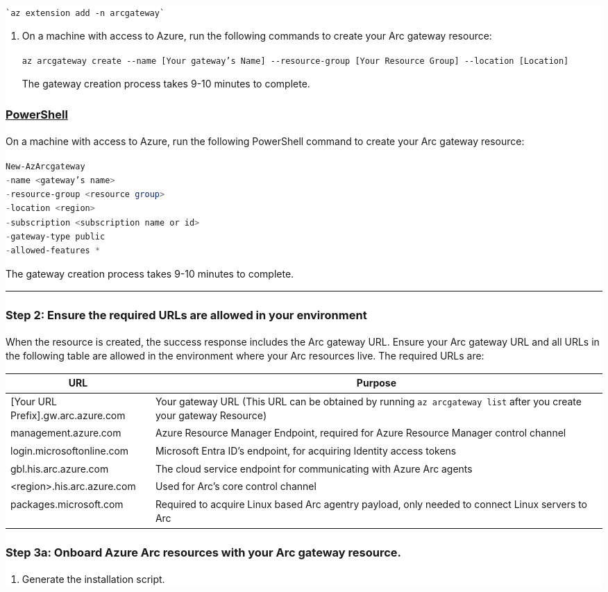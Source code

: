     `az extension add -n arcgateway`

1. On a machine with access to Azure, run the following commands to create your Arc gateway resource:

    ```azurecli
    az arcgateway create --name [Your gateway’s Name] --resource-group [Your Resource Group] --location [Location]
    ```
    The gateway creation process takes 9-10 minutes to complete.

### [PowerShell](#tab/powershell)

On a machine with access to Azure, run the following PowerShell command to create your Arc gateway resource:
    
```powershell
New-AzArcgateway 
-name <gateway’s name> 
-resource-group <resource group> 
-location <region> 
-subscription <subscription name or id> 
-gateway-type public  
-allowed-features *
```
The gateway creation process takes 9-10 minutes to complete.

---

### Step 2: Ensure the required URLs are allowed in your environment

When the resource is created, the success response includes the Arc gateway URL. Ensure your Arc gateway URL and all URLs in the following table are allowed in the environment where your Arc resources live. The required URLs are:

|URL  |Purpose  |
|---------|---------|
|[Your URL Prefix].gw.arc.azure.com  |Your gateway URL (This URL can be obtained by running `az arcgateway list` after you create your gateway Resource)  |
|management.azure.com  |Azure Resource Manager Endpoint, required for Azure Resource Manager control channel  |
|login.microsoftonline.com  |Microsoft Entra ID’s endpoint, for acquiring Identity access tokens  |
|gbl.his.arc.azure.com  |The cloud service endpoint for communicating with Azure Arc agents  |
|\<region\>.his.arc.azure.com  |Used for Arc’s core control channel  |
|packages.microsoft.com  |Required to acquire Linux based Arc agentry payload, only needed to connect Linux servers to Arc  |

### Step 3a: Onboard Azure Arc resources with your Arc gateway resource.

1. Generate the installation script.
 